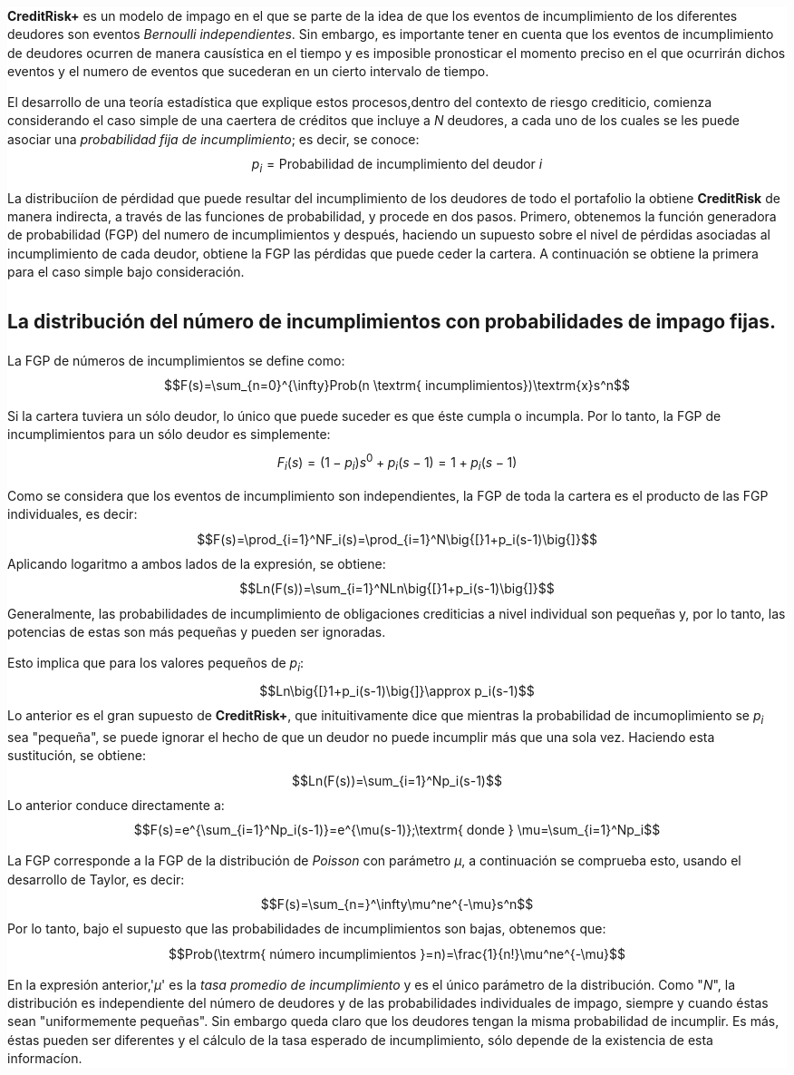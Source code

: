 **CreditRisk+** es un modelo de impago en el que se parte de la idea de que los eventos de incumplimiento de los diferentes deudores son eventos *Bernoulli independientes*. Sin embargo, es importante tener en cuenta que los eventos de incumplimiento de deudores ocurren de manera causística en el tiempo y es imposible pronosticar el momento preciso en el que ocurrirán dichos eventos y el numero de eventos que sucederan en un cierto intervalo de tiempo.

El desarrollo de una teoría estadística que explique estos procesos,dentro del contexto de riesgo crediticio, comienza considerando el caso simple de una caertera de créditos que incluye a $N$ deudores, a cada uno de los cuales se les puede asociar una *probabilidad fija de incumplimiento*; es decir, se conoce: $$p_i=\textrm{Probabilidad de incumplimiento del deudor } i$$

La distribuciíon de pérdidad que puede resultar del incumplimiento de los deudores de todo el portafolio la obtiene **CreditRisk** de manera indirecta, a través de las funciones de probabilidad, y procede en dos pasos. Primero, obtenemos la función generadora de probabilidad (FGP) del numero de incumplimientos y después, haciendo un supuesto sobre el nivel de pérdidas asociadas al incumplimiento de cada deudor, obtiene la FGP las pérdidas que puede ceder la cartera. A continuación se obtiene la primera para el caso simple bajo consideración.

## La distribución del número de incumplimientos con probabilidades de impago fijas.


La FGP de números de incumplimientos se define como: $$F(s)=\sum_{n=0}^{\infty}Prob(n \textrm{ incumplimientos})\textrm{x}s^n$$

Si la cartera tuviera un sólo deudor, lo único que puede suceder es que éste cumpla o incumpla. Por lo tanto, la FGP de incumplimientos para un sólo deudor es simplemente:$$F_i(s)=(1-p_i)s^0+p_i(s-1)=1+p_i(s-1)$$ 

Como se considera que los eventos de incumplimiento son independientes, la FGP de toda la cartera es el producto de las FGP individuales, es decir:$$F(s)=\prod_{i=1}^NF_i(s)=\prod_{i=1}^N\big{[}1+p_i(s-1)\big{]}$$
Aplicando logaritmo a ambos lados de la expresión, se obtiene:$$Ln(F(s))=\sum_{i=1}^NLn\big{[}1+p_i(s-1)\big{]}$$
Generalmente, las probabilidades de incumplimiento de obligaciones crediticias a nivel individual son pequeñas y, por lo tanto, las potencias de estas son más pequeñas y pueden ser ignoradas.

Esto implica que para los valores pequeños de $p_i$:$$Ln\big{[}1+p_i(s-1)\big{]}\approx p_i(s-1)$$
Lo anterior es el gran supuesto de **CreditRisk+**, que inituitivamente dice que mientras la probabilidad de incumoplimiento se $p_i$ sea "pequeña", se puede ignorar el hecho de que un deudor no puede incumplir más que una sola vez. Haciendo esta sustitución, se obtiene:$$Ln(F(s))=\sum_{i=1}^Np_i(s-1)$$
Lo anterior conduce directamente a: $$F(s)=e^{\sum_{i=1}^Np_i(s-1)}=e^{\mu(s-1)};\textrm{ donde } \mu=\sum_{i=1}^Np_i$$


La FGP corresponde a la FGP de la distribución de *Poisson* con parámetro $\mu$, a continuación se comprueba esto, usando el desarrollo de Taylor, es decir:$$F(s)=\sum_{n=}^\infty\mu^ne^{-\mu}s^n$$
Por lo tanto, bajo el supuesto que las probabilidades de incumplimientos son bajas, obtenemos que:$$Prob(\textrm{ número incumplimientos }=n)=\frac{1}{n!}\mu^ne^{-\mu}$$

En la expresión anterior,'$\mu$' es la *tasa promedio de incumplimiento* y es el único parámetro de la distribución. Como "$N$", la distribución es independiente del número de deudores y de las probabilidades individuales de impago, siempre y cuando éstas sean "uniformemente pequeñas". Sin embargo queda claro que los deudores tengan la misma probabilidad de incumplir. Es más, éstas pueden ser diferentes y el cálculo de la tasa esperado de incumplimiento, sólo depende de la existencia de esta informacíon.

